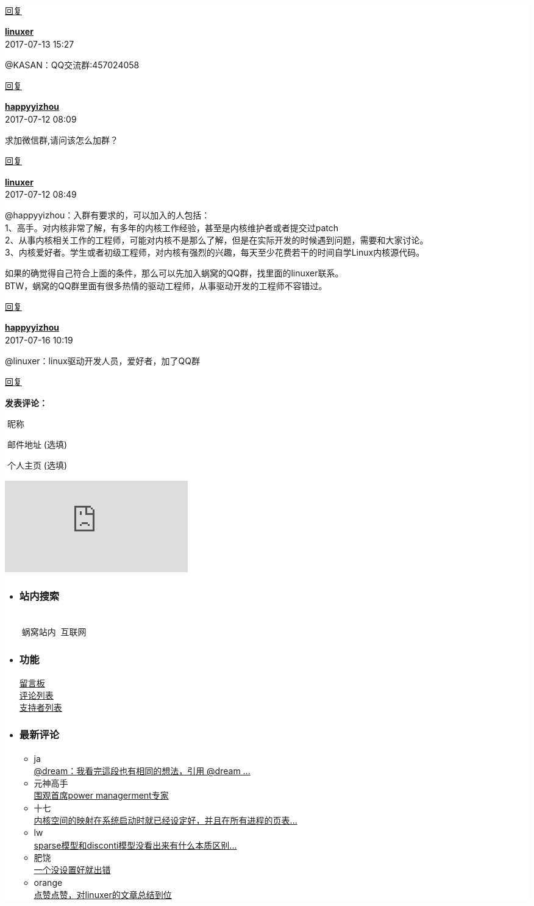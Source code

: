 [回复](http://www.wowotech.net/tech_discuss/question_set_1.html#comment-5802)

**[linuxer](http://www.wowotech.net/)**  
2017-07-13 15:27

@KASAN：QQ交流群:457024058

[回复](http://www.wowotech.net/tech_discuss/question_set_1.html#comment-5803)

**[happyyizhou](http://www.yizhouj.com/)**  
2017-07-12 08:09

求加微信群,请问该怎么加群？

[回复](http://www.wowotech.net/tech_discuss/question_set_1.html#comment-5795)

**[linuxer](http://www.wowotech.net/)**  
2017-07-12 08:49

@happyyizhou：入群有要求的，可以加入的人包括：  
1、高手。对内核非常了解，有多年的内核工作经验，甚至是内核维护者或者提交过patch  
2、从事内核相关工作的工程师，可能对内核不是那么了解，但是在实际开发的时候遇到问题，需要和大家讨论。  
3、内核爱好者。学生或者初级工程师，对内核有强烈的兴趣，每天至少花费若干的时间自学Linux内核源代码。  
  
如果的确觉得自己符合上面的条件，那么可以先加入蜗窝的QQ群，找里面的linuxer联系。  
BTW，蜗窝的QQ群里面有很多热情的驱动工程师，从事驱动开发的工程师不容错过。

[回复](http://www.wowotech.net/tech_discuss/question_set_1.html#comment-5797)

**[happyyizhou](http://www.yizhouj.com/)**  
2017-07-16 10:19

@linuxer：linux驱动开发人员，爱好者，加了QQ群

[回复](http://www.wowotech.net/tech_discuss/question_set_1.html#comment-5811)

**发表评论：**

 昵称

 邮件地址 (选填)

 个人主页 (选填)

![](http://www.wowotech.net/include/lib/checkcode.php) 

- ### 站内搜索
    
       
     蜗窝站内  互联网
    
- ### 功能
    
    [留言板  
    ](http://www.wowotech.net/message_board.html)[评论列表  
    ](http://www.wowotech.net/?plugin=commentlist)[支持者列表  
    ](http://www.wowotech.net/support_list)
- ### 最新评论
    
    - ja  
        [@dream：我看完這段也有相同的想法，引用 @dream ...](http://www.wowotech.net/kernel_synchronization/spinlock.html#8922)
    - 元神高手  
        [围观首席power managerment专家](http://www.wowotech.net/pm_subsystem/device_driver_pm.html#8921)
    - 十七  
        [内核空间的映射在系统启动时就已经设定好，并且在所有进程的页表...](http://www.wowotech.net/process_management/context-switch-arch.html#8920)
    - lw  
        [sparse模型和disconti模型没看出来有什么本质区别...](http://www.wowotech.net/memory_management/memory_model.html#8919)
    - 肥饶  
        [一个没设置好就出错](http://www.wowotech.net/linux_kenrel/516.html#8918)
    - orange  
        [点赞点赞，对linuxer的文章总结到位](http://www.wowotech.net/device_model/dt-code-file-struct-parse.html#8917)